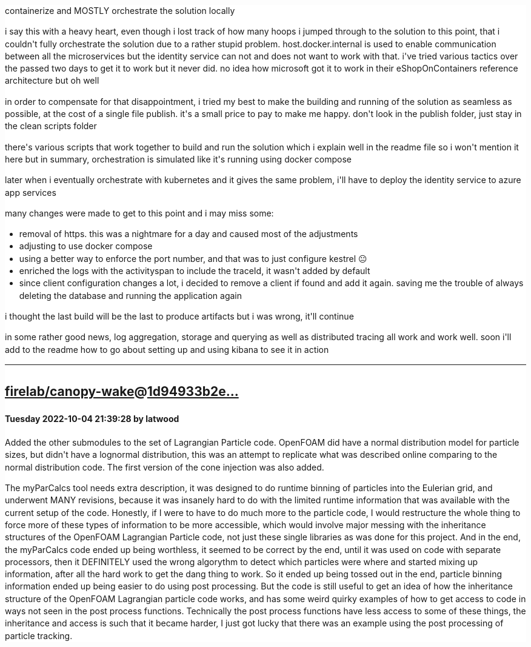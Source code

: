 containerize and MOSTLY orchestrate the solution locally

i say this with a heavy heart, even though i lost track of how many hoops i jumped through to the solution to this point, that i couldn't fully orchestrate the solution due to a rather stupid problem. host.docker.internal is used to enable communication between all the microservices but the identity service can not and does not want to work with that. i've tried various tactics over the passed two days to get it to work but it never did. no idea how microsoft got it to work in their eShopOnContainers reference architecture but oh well

in order to compensate for that disappointment, i tried my best to make the building and running of the solution as seamless as possible, at the cost of a single file publish. it's a small price to pay to make me happy. don't look in the publish folder, just stay in the clean scripts folder

there's various scripts that work together to build and run the solution which i explain well in the readme file so i won't mention it here but in summary, orchestration is simulated like it's running using docker compose

later when i eventually orchestrate with kubernetes and it gives the same problem, i'll have to deploy the identity service to azure app services

many changes were made to get to this point and i may miss some:
- removal of https. this was a nightmare for a day and caused most of the adjustments
- adjusting to use docker compose
- using a better way to enforce the port number, and that was to just configure kestrel 😐
- enriched the logs with the activityspan to include the traceId, it wasn't added by default
- since client configuration changes a lot, i decided to remove a client if found and add it again. saving me the trouble of always deleting the database and running the application again

i thought the last build will be the last to produce artifacts but i was wrong, it'll continue

in some rather good news, log aggregation, storage and querying as well as distributed tracing all work and work well. soon i'll add to the readme how to go about setting up and using kibana to see it in action

---
## [firelab/canopy-wake](https://github.com/firelab/canopy-wake)@[1d94933b2e...](https://github.com/firelab/canopy-wake/commit/1d94933b2eabf18c4ec1fdde3a6cd5eef382ca14)
#### Tuesday 2022-10-04 21:39:28 by latwood

Added the other submodules to the set of Lagrangian Particle code. OpenFOAM did have a normal distribution model for particle sizes, but didn't have a lognormal distribution, this was an attempt to replicate what was described online comparing to the normal distribution code. The first version of the cone injection was also added.

The myParCalcs tool needs extra description, it was designed to do runtime binning of particles into the Eulerian grid, and underwent MANY revisions, because it was insanely hard to do with the limited runtime information that was available with the current setup of the code. Honestly, if I were to have to do much more to the particle code, I would restructure the whole thing to force more of these types of information to be more accessible, which would involve major messing with the inheritance structures of the OpenFOAM Lagrangian Particle code, not just these single libraries as was done for this project. And in the end, the myParCalcs code ended up being worthless, it seemed to be correct by the end, until it was used on code with separate processors, then it DEFINITELY used the wrong algorythm to detect which particles were where and started mixing up information, after all the hard work to get the dang thing to work. So it ended up being tossed out in the end, particle binning information ended up being easier to do using post processing. But the code is still useful to get an idea of how the inheritance structure of the OpenFOAM Lagrangian particle code works, and has some weird quirky examples of how to get access to code in ways not seen in the post process functions. Technically the post process functions have less access to some of these things, the inheritance and access is such that it became harder, I just got lucky that there was an example using the post processing of particle tracking.
